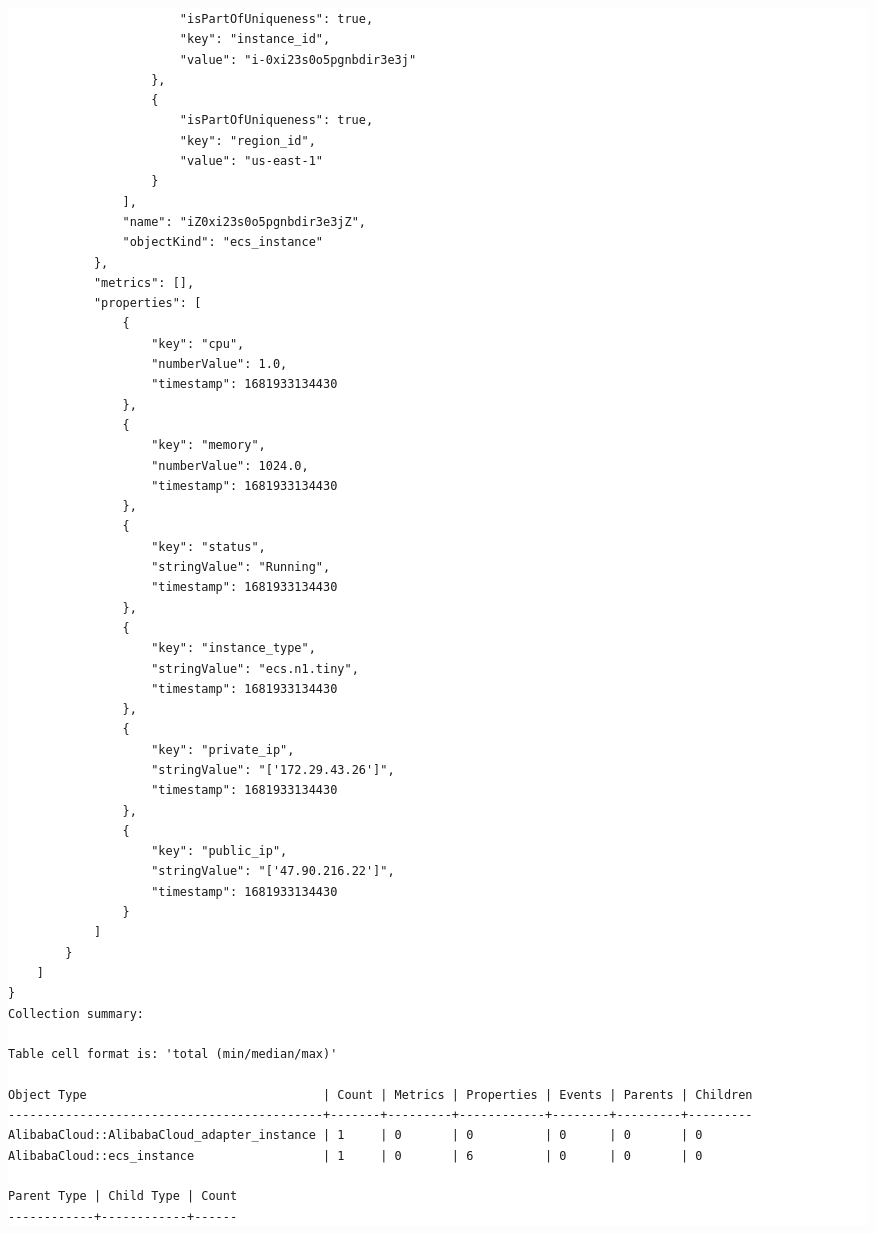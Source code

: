 ```
                        "isPartOfUniqueness": true,
                        "key": "instance_id",
                        "value": "i-0xi23s0o5pgnbdir3e3j"
                    },
                    {
                        "isPartOfUniqueness": true,
                        "key": "region_id",
                        "value": "us-east-1"
                    }
                ],
                "name": "iZ0xi23s0o5pgnbdir3e3jZ",
                "objectKind": "ecs_instance"
            },
            "metrics": [],
            "properties": [
                {
                    "key": "cpu",
                    "numberValue": 1.0,
                    "timestamp": 1681933134430
                },
                {
                    "key": "memory",
                    "numberValue": 1024.0,
                    "timestamp": 1681933134430
                },
                {
                    "key": "status",
                    "stringValue": "Running",
                    "timestamp": 1681933134430
                },
                {
                    "key": "instance_type",
                    "stringValue": "ecs.n1.tiny",
                    "timestamp": 1681933134430
                },
                {
                    "key": "private_ip",
                    "stringValue": "['172.29.43.26']",
                    "timestamp": 1681933134430
                },
                {
                    "key": "public_ip",
                    "stringValue": "['47.90.216.22']",
                    "timestamp": 1681933134430
                }
            ]
        }
    ]
}
Collection summary:

Table cell format is: 'total (min/median/max)'

Object Type                                 | Count | Metrics | Properties | Events | Parents | Children
--------------------------------------------+-------+---------+------------+--------+---------+---------
AlibabaCloud::AlibabaCloud_adapter_instance | 1     | 0       | 0          | 0      | 0       | 0
AlibabaCloud::ecs_instance                  | 1     | 0       | 6          | 0      | 0       | 0

Parent Type | Child Type | Count
------------+------------+------

```